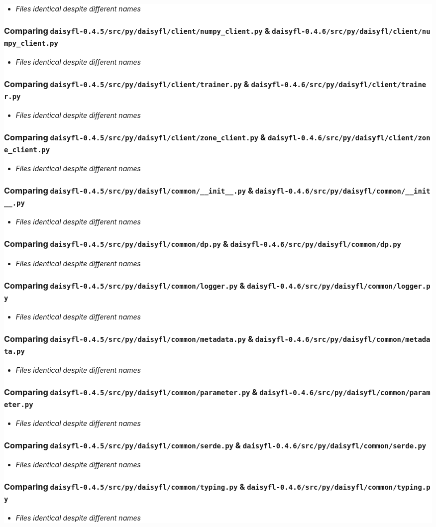  * *Files identical despite different names*

### Comparing `daisyfl-0.4.5/src/py/daisyfl/client/numpy_client.py` & `daisyfl-0.4.6/src/py/daisyfl/client/numpy_client.py`

 * *Files identical despite different names*

### Comparing `daisyfl-0.4.5/src/py/daisyfl/client/trainer.py` & `daisyfl-0.4.6/src/py/daisyfl/client/trainer.py`

 * *Files identical despite different names*

### Comparing `daisyfl-0.4.5/src/py/daisyfl/client/zone_client.py` & `daisyfl-0.4.6/src/py/daisyfl/client/zone_client.py`

 * *Files identical despite different names*

### Comparing `daisyfl-0.4.5/src/py/daisyfl/common/__init__.py` & `daisyfl-0.4.6/src/py/daisyfl/common/__init__.py`

 * *Files identical despite different names*

### Comparing `daisyfl-0.4.5/src/py/daisyfl/common/dp.py` & `daisyfl-0.4.6/src/py/daisyfl/common/dp.py`

 * *Files identical despite different names*

### Comparing `daisyfl-0.4.5/src/py/daisyfl/common/logger.py` & `daisyfl-0.4.6/src/py/daisyfl/common/logger.py`

 * *Files identical despite different names*

### Comparing `daisyfl-0.4.5/src/py/daisyfl/common/metadata.py` & `daisyfl-0.4.6/src/py/daisyfl/common/metadata.py`

 * *Files identical despite different names*

### Comparing `daisyfl-0.4.5/src/py/daisyfl/common/parameter.py` & `daisyfl-0.4.6/src/py/daisyfl/common/parameter.py`

 * *Files identical despite different names*

### Comparing `daisyfl-0.4.5/src/py/daisyfl/common/serde.py` & `daisyfl-0.4.6/src/py/daisyfl/common/serde.py`

 * *Files identical despite different names*

### Comparing `daisyfl-0.4.5/src/py/daisyfl/common/typing.py` & `daisyfl-0.4.6/src/py/daisyfl/common/typing.py`

 * *Files identical despite different names*
